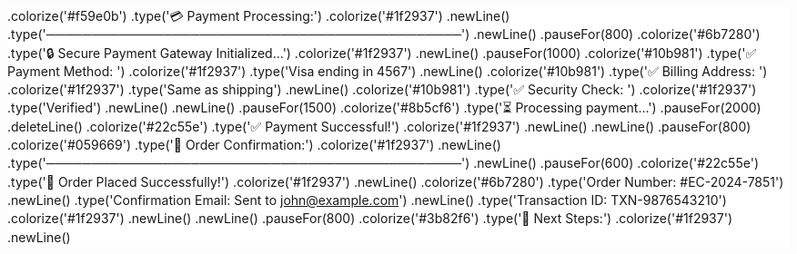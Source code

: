 .colorize('#f59e0b')
.type('💳 Payment Processing:')
.colorize('#1f2937')
.newLine()
.type('──────────────────────────────────────────────')
.newLine()
.pauseFor(800)
.colorize('#6b7280')
.type('🔒 Secure Payment Gateway Initialized...')
.colorize('#1f2937')
.newLine()
.pauseFor(1000)
.colorize('#10b981')
.type('✅ Payment Method: ')
.colorize('#1f2937')
.type('Visa ending in 4567')
.newLine()
.colorize('#10b981')
.type('✅ Billing Address: ')
.colorize('#1f2937')
.type('Same as shipping')
.newLine()
.colorize('#10b981')
.type('✅ Security Check: ')
.colorize('#1f2937')
.type('Verified')
.newLine()
.newLine()
.pauseFor(1500)
.colorize('#8b5cf6')
.type('⏳ Processing payment...')
.pauseFor(2000)
.deleteLine()
.colorize('#22c55e')
.type('✅ Payment Successful!')
.colorize('#1f2937')
.newLine()
.newLine()
.pauseFor(800)
.colorize('#059669')
.type('🎉 Order Confirmation:')
.colorize('#1f2937')
.newLine()
.type('──────────────────────────────────────────────')
.newLine()
.pauseFor(600)
.colorize('#22c55e')
.type('🎯 Order Placed Successfully!')
.colorize('#1f2937')
.newLine()
.colorize('#6b7280')
.type('Order Number: #EC-2024-7851')
.newLine()
.type('Confirmation Email: Sent to john@example.com')
.newLine()
.type('Transaction ID: TXN-9876543210')
.colorize('#1f2937')
.newLine()
.newLine()
.pauseFor(800)
.colorize('#3b82f6')
.type('📱 Next Steps:')
.colorize('#1f2937')
.newLine()